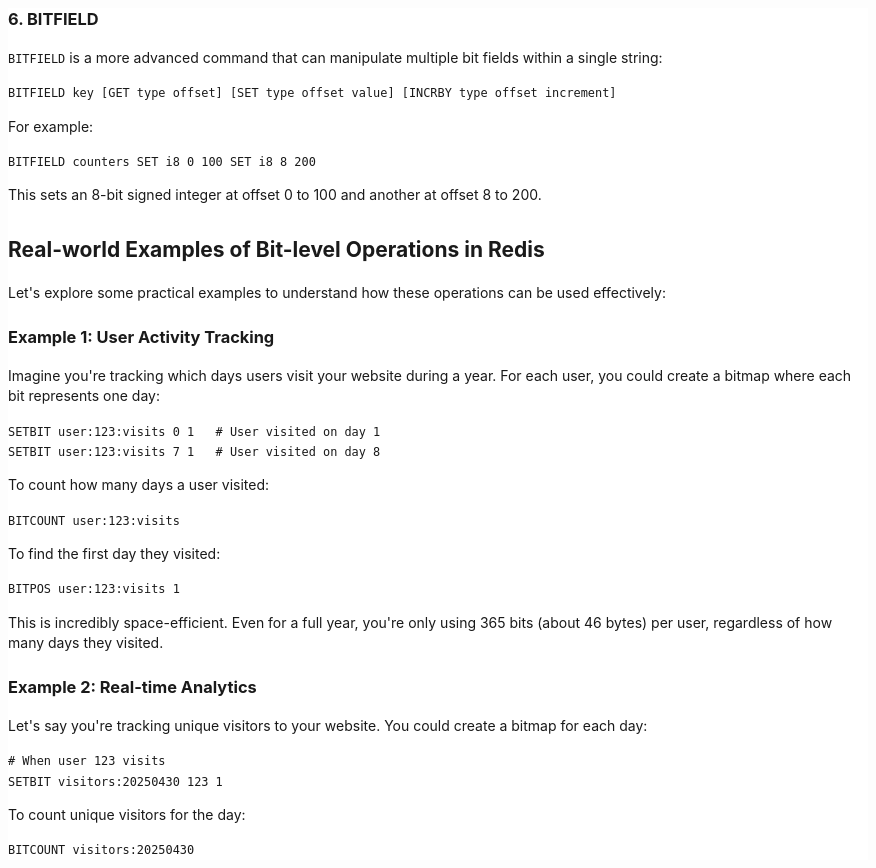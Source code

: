 ### 6. BITFIELD

`BITFIELD` is a more advanced command that can manipulate multiple bit fields within a single string:

```
BITFIELD key [GET type offset] [SET type offset value] [INCRBY type offset increment]
```

For example:

```
BITFIELD counters SET i8 0 100 SET i8 8 200
```

This sets an 8-bit signed integer at offset 0 to 100 and another at offset 8 to 200.

## Real-world Examples of Bit-level Operations in Redis

Let's explore some practical examples to understand how these operations can be used effectively:

### Example 1: User Activity Tracking

Imagine you're tracking which days users visit your website during a year. For each user, you could create a bitmap where each bit represents one day:

```
SETBIT user:123:visits 0 1   # User visited on day 1
SETBIT user:123:visits 7 1   # User visited on day 8
```

To count how many days a user visited:

```
BITCOUNT user:123:visits
```

To find the first day they visited:

```
BITPOS user:123:visits 1
```

This is incredibly space-efficient. Even for a full year, you're only using 365 bits (about 46 bytes) per user, regardless of how many days they visited.

### Example 2: Real-time Analytics

Let's say you're tracking unique visitors to your website. You could create a bitmap for each day:

```
# When user 123 visits
SETBIT visitors:20250430 123 1
```

To count unique visitors for the day:

```
BITCOUNT visitors:20250430
```
